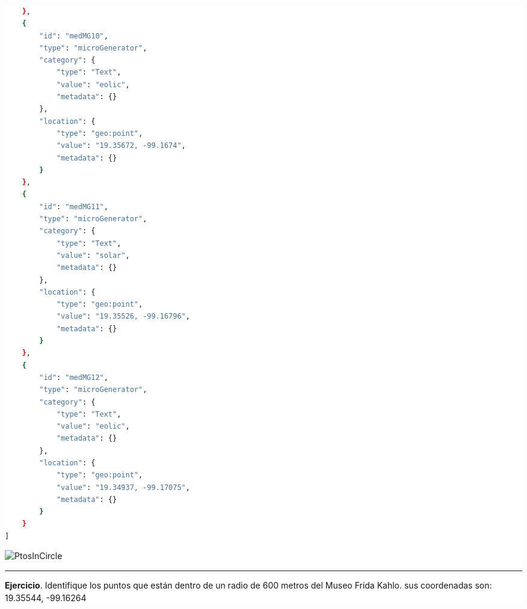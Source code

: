 ```bash
	},
	{
		"id": "medMG10",
		"type": "microGenerator",
		"category": {
			"type": "Text",
			"value": "eolic",
			"metadata": {}
		},
		"location": {
			"type": "geo:point",
			"value": "19.35672, -99.1674",
			"metadata": {}
		}
	},
	{
		"id": "medMG11",
		"type": "microGenerator",
		"category": {
			"type": "Text",
			"value": "solar",
			"metadata": {}
		},
		"location": {
			"type": "geo:point",
			"value": "19.35526, -99.16796",
			"metadata": {}
		}
	},
	{
		"id": "medMG12",
		"type": "microGenerator",
		"category": {
			"type": "Text",
			"value": "eolic",
			"metadata": {}
		},
		"location": {
			"type": "geo:point",
			"value": "19.34937, -99.17075",
			"metadata": {}
		}
	}
]
```

![PtosInCircle](https://i.imgur.com/8HCfI0N.png)

------

**Ejercicio**. Identifique los puntos que están dentro de un radio de 600 metros del Museo Frida Kahlo.  sus coordenadas son: 19.35544, -99.16264
